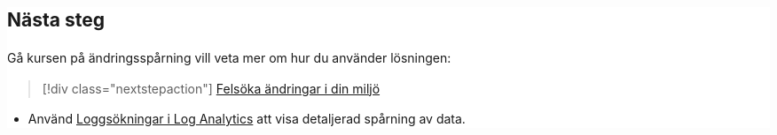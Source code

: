 ## <a name="next-steps"></a>Nästa steg

Gå kursen på ändringsspårning vill veta mer om hur du använder lösningen:

> [!div class="nextstepaction"]
> [Felsöka ändringar i din miljö](automation-tutorial-troubleshoot-changes.md)

* Använd [Loggsökningar i Log Analytics](../log-analytics/log-analytics-log-searches.md) att visa detaljerad spårning av data.
